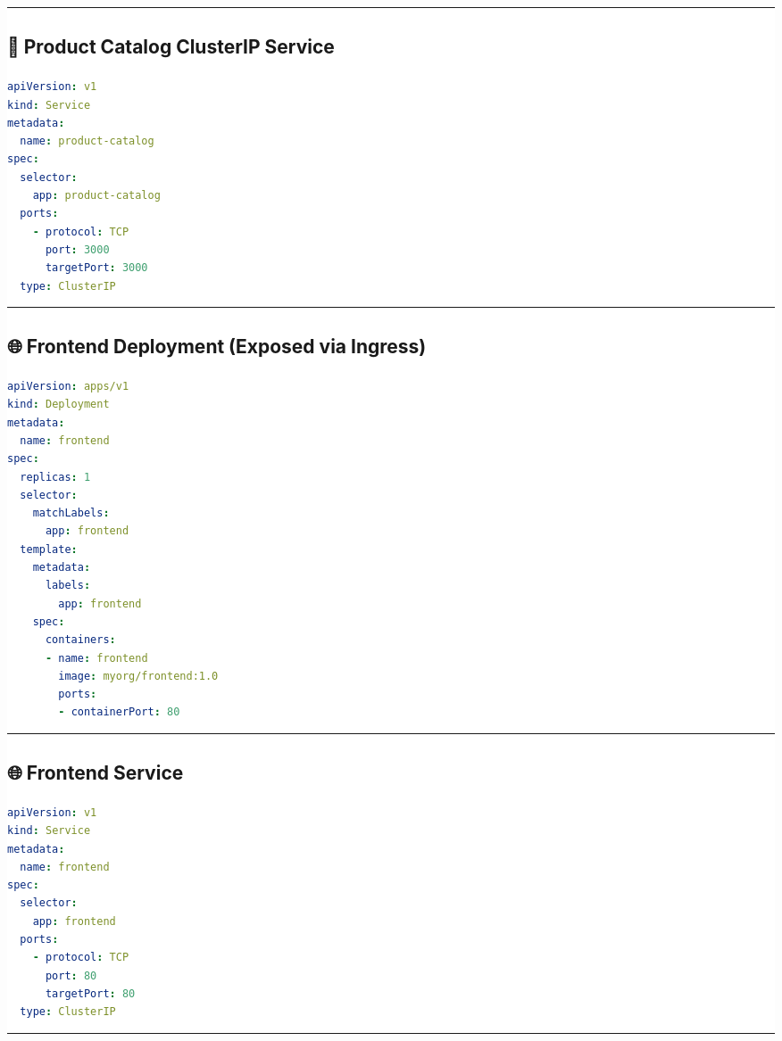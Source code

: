 
---

## 🔐 Product Catalog ClusterIP Service

```yaml
apiVersion: v1
kind: Service
metadata:
  name: product-catalog
spec:
  selector:
    app: product-catalog
  ports:
    - protocol: TCP
      port: 3000
      targetPort: 3000
  type: ClusterIP
```

---

## 🌐 Frontend Deployment (Exposed via Ingress)

```yaml
apiVersion: apps/v1
kind: Deployment
metadata:
  name: frontend
spec:
  replicas: 1
  selector:
    matchLabels:
      app: frontend
  template:
    metadata:
      labels:
        app: frontend
    spec:
      containers:
      - name: frontend
        image: myorg/frontend:1.0
        ports:
        - containerPort: 80
```

---

## 🌐 Frontend Service

```yaml
apiVersion: v1
kind: Service
metadata:
  name: frontend
spec:
  selector:
    app: frontend
  ports:
    - protocol: TCP
      port: 80
      targetPort: 80
  type: ClusterIP
```

---